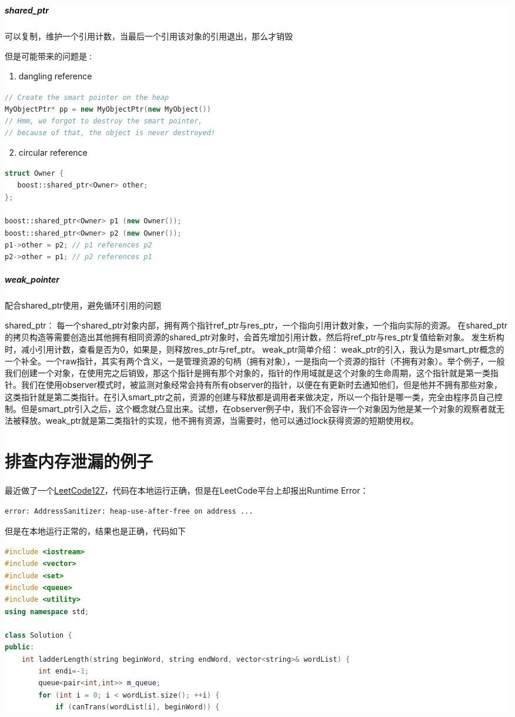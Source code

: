 ##### shared_ptr

可以复制，维护一个引用计数，当最后一个引用该对象的引用退出，那么才销毁

但是可能带来的问题是 : 

1. dangling reference

``` cpp
// Create the smart pointer on the heap
MyObjectPtr* pp = new MyObjectPtr(new MyObject())
// Hmm, we forgot to destroy the smart pointer,
// because of that, the object is never destroyed!
```

2. circular reference

``` cpp
struct Owner {
   boost::shared_ptr<Owner> other;
};

boost::shared_ptr<Owner> p1 (new Owner());
boost::shared_ptr<Owner> p2 (new Owner());
p1->other = p2; // p1 references p2
p2->other = p1; // p2 references p1
```

##### weak_pointer

配合shared_ptr使用，避免循环引用的问题

shared_ptr：
每一个shared_ptr对象内部，拥有两个指针ref_ptr与res_ptr，一个指向引用计数对象，一个指向实际的资源。
在shared_ptr的拷贝构造等需要创造出其他拥有相同资源的shared_ptr对象时，会首先增加引用计数，然后将ref_ptr与res_ptr复值给新对象。
发生析构时，减小引用计数，查看是否为0，如果是，则释放res_ptr与ref_ptr。
weak_ptr简单介绍：
weak_ptr的引入，我认为是smart_ptr概念的一个补全。一个raw指针，其实有两个含义，一是管理资源的句柄（拥有对象），一是指向一个资源的指针（不拥有对象）。举个例子，一般我们创建一个对象，在使用完之后销毁，那这个指针是拥有那个对象的，指针的作用域就是这个对象的生命周期，这个指针就是第一类指针。我们在使用observer模式时，被监测对象经常会持有所有observer的指针，以便在有更新时去通知他们，但是他并不拥有那些对象，这类指针就是第二类指针。在引入smart_ptr之前，资源的创建与释放都是调用者来做决定，所以一个指针是哪一类，完全由程序员自己控制。但是smart_ptr引入之后，这个概念就凸显出来。试想，在observer例子中，我们不会容许一个对象因为他是某一个对象的观察者就无法被释放。weak_ptr就是第二类指针的实现，他不拥有资源，当需要时，他可以通过lock获得资源的短期使用权。

# 排查内存泄漏的例子

最近做了一个[LeetCode127](https://leetcode.com/problems/word-ladder/description/)，代码在本地运行正确，但是在LeetCode平台上却报出Runtime Error：

```bash
error: AddressSanitizer: heap-use-after-free on address ...
```

但是在本地运行正常的，结果也是正确，代码如下

``` c++
#include <iostream>
#include <vector>
#include <set>
#include <queue>
#include <utility>
using namespace std;

class Solution {
public:
    int ladderLength(string beginWord, string endWord, vector<string>& wordList) {
		int endi=-1;
		queue<pair<int,int>> m_queue;
		for (int i = 0; i < wordList.size(); ++i) {
			if (canTrans(wordList[i], beginWord)) {
```